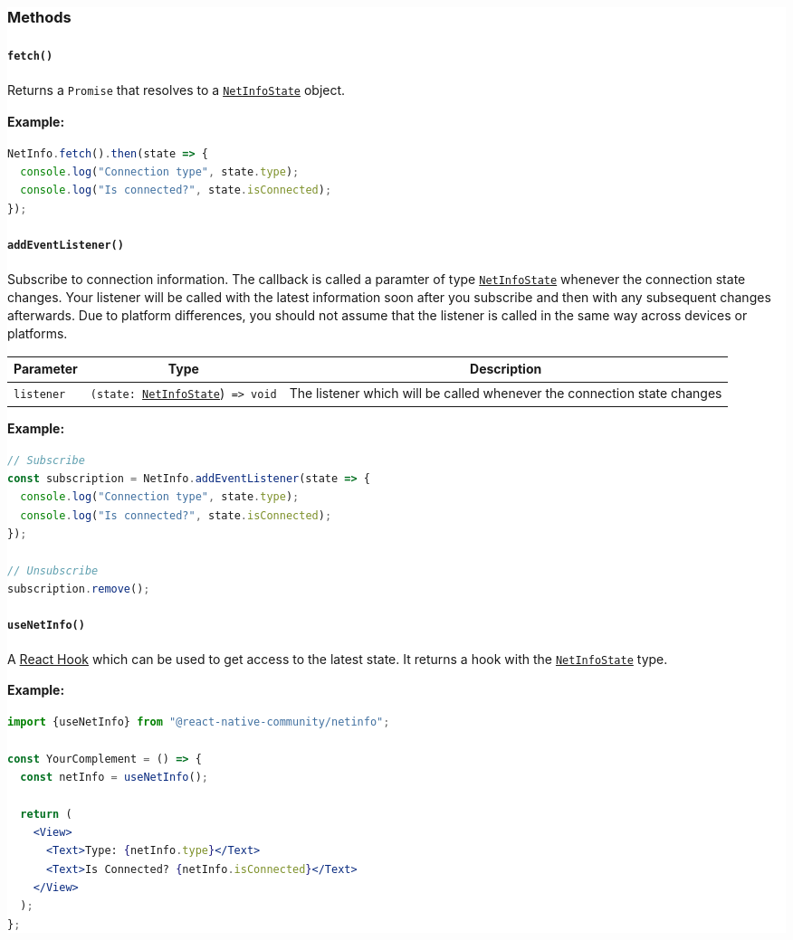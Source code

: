 ### Methods

#### `fetch()`

Returns a `Promise` that resolves to a [`NetInfoState`](README.md#netinfostate) object.

**Example:**
```javascript
NetInfo.fetch().then(state => {
  console.log("Connection type", state.type);
  console.log("Is connected?", state.isConnected);
});
```

#### `addEventListener()`

Subscribe to connection information. The callback is called a paramter of type [`NetInfoState`](README.md#netinfostate) whenever the connection state changes. Your listener will be called with the latest information soon after you subscribe and then with any subsequent changes afterwards. Due to platform differences, you should not assume that the listener is called in the same way across devices or platforms.

| Parameter   | Type                                                          | Description                                                             |
| ----------- | ------------------------------------------------------------- | ----------------------------------------------------------------------- |
| `listener`  | `(state: `[`NetInfoState`](README.md#netinfostate))` => void` | The listener which will be called whenever the connection state changes |

**Example:**
```javascript
// Subscribe
const subscription = NetInfo.addEventListener(state => {
  console.log("Connection type", state.type);
  console.log("Is connected?", state.isConnected);
});

// Unsubscribe
subscription.remove();
```

#### `useNetInfo()`

A [React Hook](https://reactjs.org/docs/hooks-intro.html) which can be used to get access to the latest state. It returns a hook with the [`NetInfoState`](README.md#netinfostate) type.

**Example:**
```jsx
import {useNetInfo} from "@react-native-community/netinfo";

const YourComplement = () => {
  const netInfo = useNetInfo();

  return (
    <View>
      <Text>Type: {netInfo.type}</Text>
      <Text>Is Connected? {netInfo.isConnected}</Text>
    </View>
  );
};
```
